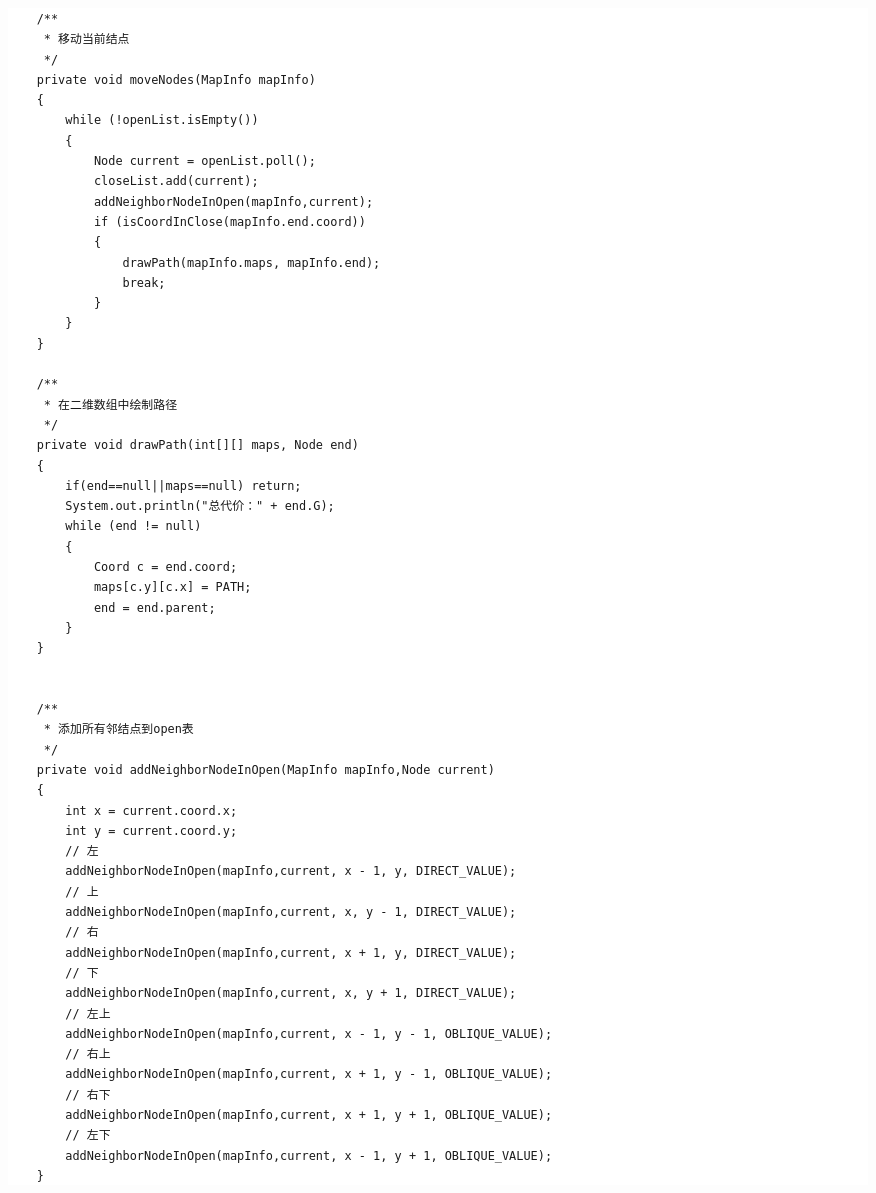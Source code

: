 
		/**
		 * 移动当前结点
		 */
		private void moveNodes(MapInfo mapInfo)
		{
			while (!openList.isEmpty())
			{
				Node current = openList.poll();
				closeList.add(current);
				addNeighborNodeInOpen(mapInfo,current);
				if (isCoordInClose(mapInfo.end.coord))
				{
					drawPath(mapInfo.maps, mapInfo.end);
					break;
				}
			}
		}
		
		/**
		 * 在二维数组中绘制路径
		 */
		private void drawPath(int[][] maps, Node end)
		{
			if(end==null||maps==null) return;
			System.out.println("总代价：" + end.G);
			while (end != null)
			{
				Coord c = end.coord;
				maps[c.y][c.x] = PATH;
				end = end.parent;
			}
		}
	

		/**
		 * 添加所有邻结点到open表
		 */
		private void addNeighborNodeInOpen(MapInfo mapInfo,Node current)
		{
			int x = current.coord.x;
			int y = current.coord.y;
			// 左
			addNeighborNodeInOpen(mapInfo,current, x - 1, y, DIRECT_VALUE);
			// 上
			addNeighborNodeInOpen(mapInfo,current, x, y - 1, DIRECT_VALUE);
			// 右
			addNeighborNodeInOpen(mapInfo,current, x + 1, y, DIRECT_VALUE);
			// 下
			addNeighborNodeInOpen(mapInfo,current, x, y + 1, DIRECT_VALUE);
			// 左上
			addNeighborNodeInOpen(mapInfo,current, x - 1, y - 1, OBLIQUE_VALUE);
			// 右上
			addNeighborNodeInOpen(mapInfo,current, x + 1, y - 1, OBLIQUE_VALUE);
			// 右下
			addNeighborNodeInOpen(mapInfo,current, x + 1, y + 1, OBLIQUE_VALUE);
			// 左下
			addNeighborNodeInOpen(mapInfo,current, x - 1, y + 1, OBLIQUE_VALUE);
		}
	